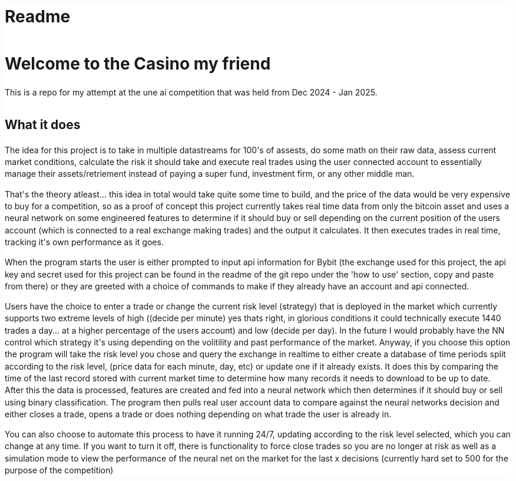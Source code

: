 # Readme

# Welcome to the Casino my friend

This is a repo for my attempt at the une ai competition that was held from Dec 2024 -
Jan 2025.

## What it does 

The idea for this project is to take in multiple datastreams for 100's of assests,
do some math on their raw data, assess current market conditions, calculate the 
risk it should take and execute real trades using the user connected account to 
essentially manage their assets/retriement instead of paying a super fund, investment
firm, or any other middle man. 

That's the theory atleast... this idea in total would take quite some time to build, 
and the price of the data would be very expensive to buy for a competition, 
so as a proof of concept this project
currently takes real time data from only the bitcoin asset and uses a neural network
on some engineered features to determine if it should buy or sell depending 
on the current position of the users account (which is connected to a real exchange
making trades) and the output it calculates. It then executes trades in real time,
tracking it's own performance as it goes. 

When the program starts the user is either prompted to input api information for Bybit
(the exchange used for this project, the api key and secret used for this project 
can be found in the readme of the git repo under the 'how to use' section, copy and 
paste from there) or they are greeted with a choice of commands to make if they already
have an account and api connected.

Users have the choice to enter a trade or change the current risk level (strategy) that is 
deployed in the market which currently supports two extreme levels of high ((decide per minute)
yes thats right, in glorious conditions it could technically
execute 1440 trades a day... at a higher percentage of the users account)
and low (decide per day). In the future I would probably have the 
NN control which strategy it's using depending on the volitility and past performance 
of the market. Anyway, if you choose this option the program will take the risk level 
you chose and query the exchange in realtime to either create a database of time periods
split according to the risk level, (price data for each minute, day, etc) or update one 
if it already exists. It does this by comparing the time of the last record stored 
with current market time to determine how many records it needs to download to be 
up to date. After this the data is processed, features are created and fed into a neural 
network which then determines if it should buy or sell using binary classification.
The program then pulls real user account data to compare against the neural networks 
decision and either closes a trade, opens a trade or does nothing depending on what 
trade the user is already in. 

You can also choose to automate this process to have it running 24/7, updating according
to the risk level selected, which you can change at any time. If you want to turn it off,
there is functionality to force close trades so you are no longer at risk as well as
a simulation mode to view the performance of the neural net on the market for the 
last x decisions (currently hard set to 500 for the purpose of the competition)
